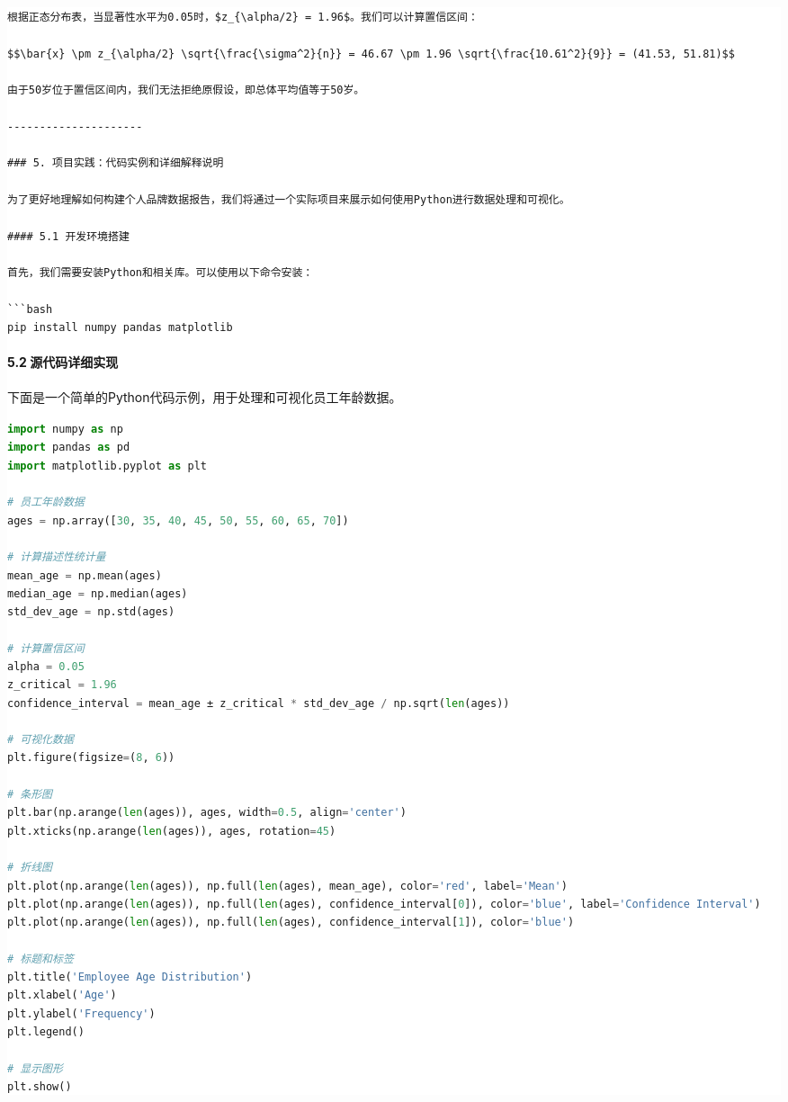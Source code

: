 ```
根据正态分布表，当显著性水平为0.05时，$z_{\alpha/2} = 1.96$。我们可以计算置信区间：

$$\bar{x} \pm z_{\alpha/2} \sqrt{\frac{\sigma^2}{n}} = 46.67 \pm 1.96 \sqrt{\frac{10.61^2}{9}} = (41.53, 51.81)$$

由于50岁位于置信区间内，我们无法拒绝原假设，即总体平均值等于50岁。

---------------------

### 5. 项目实践：代码实例和详细解释说明

为了更好地理解如何构建个人品牌数据报告，我们将通过一个实际项目来展示如何使用Python进行数据处理和可视化。

#### 5.1 开发环境搭建

首先，我们需要安装Python和相关库。可以使用以下命令安装：

```bash
pip install numpy pandas matplotlib
```

#### 5.2 源代码详细实现

下面是一个简单的Python代码示例，用于处理和可视化员工年龄数据。

```python
import numpy as np
import pandas as pd
import matplotlib.pyplot as plt

# 员工年龄数据
ages = np.array([30, 35, 40, 45, 50, 55, 60, 65, 70])

# 计算描述性统计量
mean_age = np.mean(ages)
median_age = np.median(ages)
std_dev_age = np.std(ages)

# 计算置信区间
alpha = 0.05
z_critical = 1.96
confidence_interval = mean_age ± z_critical * std_dev_age / np.sqrt(len(ages))

# 可视化数据
plt.figure(figsize=(8, 6))

# 条形图
plt.bar(np.arange(len(ages)), ages, width=0.5, align='center')
plt.xticks(np.arange(len(ages)), ages, rotation=45)

# 折线图
plt.plot(np.arange(len(ages)), np.full(len(ages), mean_age), color='red', label='Mean')
plt.plot(np.arange(len(ages)), np.full(len(ages), confidence_interval[0]), color='blue', label='Confidence Interval')
plt.plot(np.arange(len(ages)), np.full(len(ages), confidence_interval[1]), color='blue')

# 标题和标签
plt.title('Employee Age Distribution')
plt.xlabel('Age')
plt.ylabel('Frequency')
plt.legend()

# 显示图形
plt.show()
```